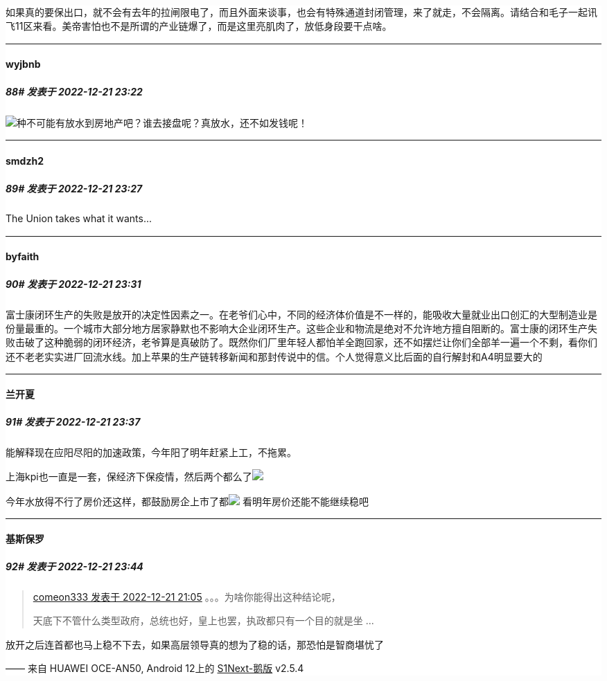 如果真的要保出口，就不会有去年的拉闸限电了，而且外面来谈事，也会有特殊通道封闭管理，来了就走，不会隔离。请结合和毛子一起讯飞11区来看。美帝害怕也不是所谓的产业链爆了，而是这里亮肌肉了，放低身段要干点啥。

*****

####  wyjbnb  
##### 88#       发表于 2022-12-21 23:22

<img src="https://static.saraba1st.com/image/smiley/face2017/067.png" referrerpolicy="no-referrer">种不可能有放水到房地产吧？谁去接盘呢？真放水，还不如发钱呢！



*****

####  smdzh2  
##### 89#       发表于 2022-12-21 23:27

The Union takes what it wants...

*****

####  byfaith  
##### 90#       发表于 2022-12-21 23:31

富士康闭环生产的失败是放开的决定性因素之一。在老爷们心中，不同的经济体价值是不一样的，能吸收大量就业出口创汇的大型制造业是份量最重的。一个城市大部分地方居家静默也不影响大企业闭环生产。这些企业和物流是绝对不允许地方擅自阻断的。富士康的闭环生产失败击破了这种脆弱的闭环经济，老爷算是真破防了。既然你们厂里年轻人都怕羊全跑回家，还不如摆烂让你们全部羊一遍一个不剩，看你们还不老老实实进厂回流水线。加上苹果的生产链转移新闻和那封传说中的信。个人觉得意义比后面的自行解封和A4明显要大的



*****

####  兰开夏  
##### 91#       发表于 2022-12-21 23:37

能解释现在应阳尽阳的加速政策，今年阳了明年赶紧上工，不拖累。

上海kpi也一直是一套，保经济下保疫情，然后两个都么了<img src="https://static.saraba1st.com/image/smiley/face2017/066.png" referrerpolicy="no-referrer">

今年水放得不行了房价还这样，都鼓励房企上市了都<img src="https://static.saraba1st.com/image/smiley/face2017/143.png" referrerpolicy="no-referrer"> 看明年房价还能不能继续稳吧



*****

####  基斯保罗  
##### 92#       发表于 2022-12-21 23:44

<blockquote><a href="httphttps://bbs.saraba1st.com/2b/forum.php?mod=redirect&amp;goto=findpost&amp;pid=59039028&amp;ptid=2111203" target="_blank">comeon333 发表于 2022-12-21 21:05</a>
。。。为啥你能得出这种结论呢，

天底下不管什么类型政府，总统也好，皇上也罢，执政都只有一个目的就是坐 ...</blockquote>
放开之后连首都也马上稳不下去，如果高层领导真的想为了稳的话，那恐怕是智商堪忧了

—— 来自 HUAWEI OCE-AN50, Android 12上的 [S1Next-鹅版](https://github.com/ykrank/S1-Next/releases) v2.5.4
